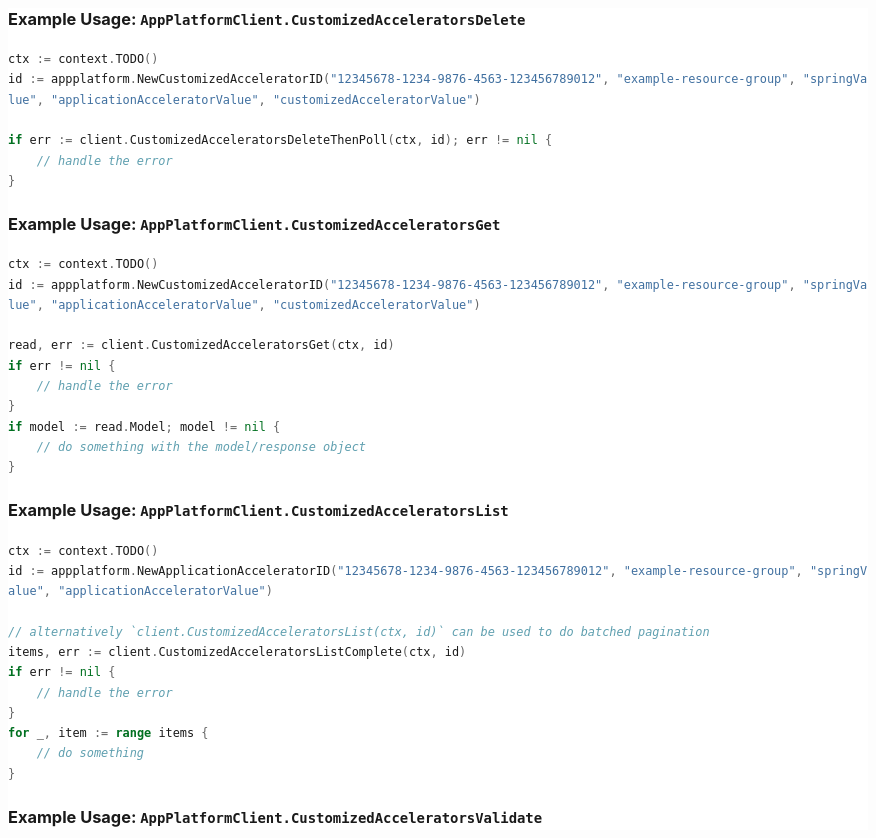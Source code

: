 
### Example Usage: `AppPlatformClient.CustomizedAcceleratorsDelete`

```go
ctx := context.TODO()
id := appplatform.NewCustomizedAcceleratorID("12345678-1234-9876-4563-123456789012", "example-resource-group", "springValue", "applicationAcceleratorValue", "customizedAcceleratorValue")

if err := client.CustomizedAcceleratorsDeleteThenPoll(ctx, id); err != nil {
	// handle the error
}
```


### Example Usage: `AppPlatformClient.CustomizedAcceleratorsGet`

```go
ctx := context.TODO()
id := appplatform.NewCustomizedAcceleratorID("12345678-1234-9876-4563-123456789012", "example-resource-group", "springValue", "applicationAcceleratorValue", "customizedAcceleratorValue")

read, err := client.CustomizedAcceleratorsGet(ctx, id)
if err != nil {
	// handle the error
}
if model := read.Model; model != nil {
	// do something with the model/response object
}
```


### Example Usage: `AppPlatformClient.CustomizedAcceleratorsList`

```go
ctx := context.TODO()
id := appplatform.NewApplicationAcceleratorID("12345678-1234-9876-4563-123456789012", "example-resource-group", "springValue", "applicationAcceleratorValue")

// alternatively `client.CustomizedAcceleratorsList(ctx, id)` can be used to do batched pagination
items, err := client.CustomizedAcceleratorsListComplete(ctx, id)
if err != nil {
	// handle the error
}
for _, item := range items {
	// do something
}
```


### Example Usage: `AppPlatformClient.CustomizedAcceleratorsValidate`
